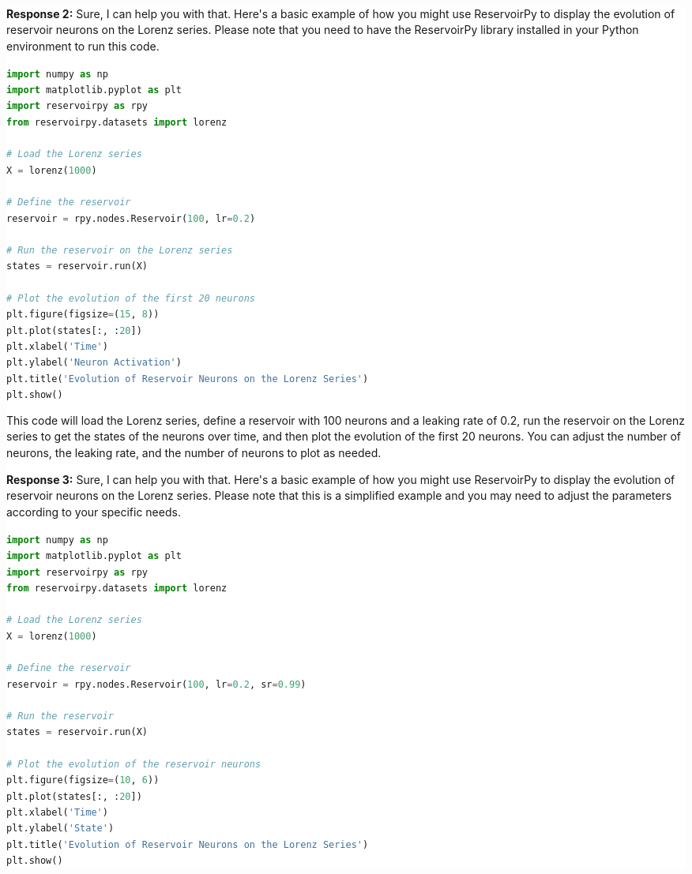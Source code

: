 **Response 2:**
 Sure, I can help you with that. Here's a basic example of how you might use ReservoirPy to display the evolution of reservoir neurons on the Lorenz series. Please note that you need to have the ReservoirPy library installed in your Python environment to run this code.

```python
import numpy as np
import matplotlib.pyplot as plt
import reservoirpy as rpy
from reservoirpy.datasets import lorenz

# Load the Lorenz series
X = lorenz(1000)

# Define the reservoir
reservoir = rpy.nodes.Reservoir(100, lr=0.2)

# Run the reservoir on the Lorenz series
states = reservoir.run(X)

# Plot the evolution of the first 20 neurons
plt.figure(figsize=(15, 8))
plt.plot(states[:, :20])
plt.xlabel('Time')
plt.ylabel('Neuron Activation')
plt.title('Evolution of Reservoir Neurons on the Lorenz Series')
plt.show()
```

This code will load the Lorenz series, define a reservoir with 100 neurons and a leaking rate of 0.2, run the reservoir on the Lorenz series to get the states of the neurons over time, and then plot the evolution of the first 20 neurons. You can adjust the number of neurons, the leaking rate, and the number of neurons to plot as needed.

**Response 3:**
 Sure, I can help you with that. Here's a basic example of how you might use ReservoirPy to display the evolution of reservoir neurons on the Lorenz series. Please note that this is a simplified example and you may need to adjust the parameters according to your specific needs.

```python
import numpy as np
import matplotlib.pyplot as plt
import reservoirpy as rpy
from reservoirpy.datasets import lorenz

# Load the Lorenz series
X = lorenz(1000)

# Define the reservoir
reservoir = rpy.nodes.Reservoir(100, lr=0.2, sr=0.99)

# Run the reservoir
states = reservoir.run(X)

# Plot the evolution of the reservoir neurons
plt.figure(figsize=(10, 6))
plt.plot(states[:, :20])
plt.xlabel('Time')
plt.ylabel('State')
plt.title('Evolution of Reservoir Neurons on the Lorenz Series')
plt.show()
```

